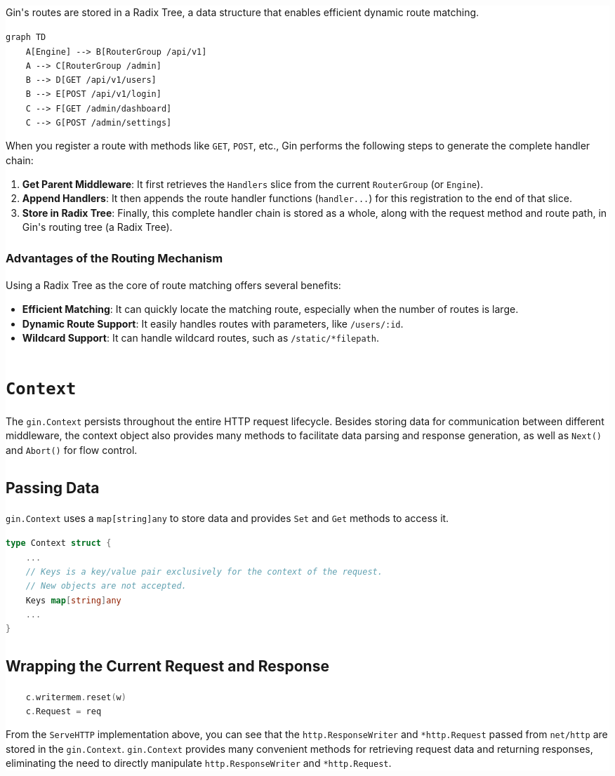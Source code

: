 Gin's routes are stored in a Radix Tree, a data structure that enables efficient dynamic route matching.
```mermaid 
graph TD 
	A[Engine] --> B[RouterGroup /api/v1] 
	A --> C[RouterGroup /admin] 
	B --> D[GET /api/v1/users] 
	B --> E[POST /api/v1/login] 
	C --> F[GET /admin/dashboard] 
	C --> G[POST /admin/settings]
```

When you register a route with methods like `GET`, `POST`, etc., Gin performs the following steps to generate the complete handler chain:
1.  **Get Parent Middleware**: It first retrieves the `Handlers` slice from the current `RouterGroup` (or `Engine`).
2.  **Append Handlers**: It then appends the route handler functions (`handler...`) for this registration to the end of that slice.
3.  **Store in Radix Tree**: Finally, this complete handler chain is stored as a whole, along with the request method and route path, in Gin's routing tree (a Radix Tree).

### Advantages of the Routing Mechanism

Using a Radix Tree as the core of route matching offers several benefits:
- **Efficient Matching**: It can quickly locate the matching route, especially when the number of routes is large.
- **Dynamic Route Support**: It easily handles routes with parameters, like `/users/:id`.
- **Wildcard Support**: It can handle wildcard routes, such as `/static/*filepath`.


# `Context` 
The `gin.Context` persists throughout the entire HTTP request lifecycle. Besides storing data for communication between different middleware, the context object also provides many methods to facilitate data parsing and response generation, as well as `Next()` and `Abort()` for flow control.

## Passing Data
`gin.Context` uses a `map[string]any` to store data and provides `Set` and `Get` methods to access it.
```go
type Context struct {
	...
	// Keys is a key/value pair exclusively for the context of the request.
	// New objects are not accepted.
	Keys map[string]any
	...
}
```
## Wrapping the Current Request and Response
```go
	c.writermem.reset(w)
	c.Request = req
```
From the `ServeHTTP` implementation above, you can see that the `http.ResponseWriter` and `*http.Request` passed from `net/http` are stored in the `gin.Context`.
`gin.Context` provides many convenient methods for retrieving request data and returning responses, eliminating the need to directly manipulate `http.ResponseWriter` and `*http.Request`.
